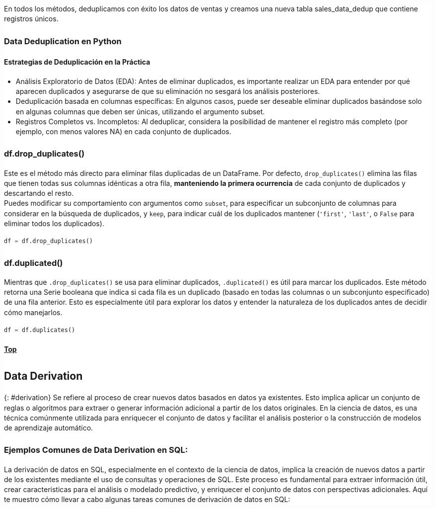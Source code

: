 En todos los métodos, deduplicamos con éxito los datos de ventas y creamos una nueva tabla sales_data_dedup que contiene registros únicos.

### Data Deduplication en Python

#### Estrategias de Deduplicación en la Práctica
- Análisis Exploratorio de Datos (EDA): Antes de eliminar duplicados, es importante realizar un EDA para entender por qué aparecen duplicados y asegurarse de que su eliminación no sesgará los análisis posteriores.
- Deduplicación basada en columnas específicas: En algunos casos, puede ser deseable eliminar duplicados basándose solo en algunas columnas que deben ser únicas, utilizando el argumento subset.
- Registros Completos vs. Incompletos: Al deduplicar, considera la posibilidad de mantener el registro más completo (por ejemplo, con menos valores NA) en cada conjunto de duplicados. 


### df.drop_duplicates()
Este es el método más directo para eliminar filas duplicadas de un DataFrame. Por defecto, `drop_duplicates()` elimina las filas que tienen todas sus columnas idénticas a otra fila, **manteniendo la primera ocurrencia** de cada conjunto de duplicados y descartando el resto.  
Puedes modificar su comportamiento con argumentos como `subset`, para especificar un subconjunto de columnas para considerar en la búsqueda de duplicados, y `keep`, para indicar cuál de los duplicados mantener (`'first'`, `'last'`, o `False` para eliminar todos los duplicados).

```python
df = df.drop_duplicates()
```

### df.duplicated()
Mientras que `.drop_duplicates()` se usa para eliminar duplicados, `.duplicated()` es útil para marcar los duplicados. Este método retorna una Serie booleana que indica si cada fila es un duplicado (basado en todas las columnas o un subconjunto especificado) de una fila anterior. Esto es especialmente útil para explorar los datos y entender la naturaleza de los duplicados antes de decidir cómo manejarlos.

```python
df = df.duplicates()
```
#### [Top](#subir)
## Data Derivation
{: #derivation}
Se refiere al proceso de crear nuevos datos basados en datos ya existentes. Esto implica aplicar un conjunto de reglas o algoritmos para extraer o generar información adicional a partir de los datos originales. En la ciencia de datos, es una técnica comúnmente utilizada para enriquecer el conjunto de datos y facilitar el análisis posterior o la construcción de modelos de aprendizaje automático.

### Ejemplos Comunes de Data Derivation en SQL:
La derivación de datos en SQL, especialmente en el contexto de la ciencia de datos, implica la creación de nuevos datos a partir de los existentes mediante el uso de consultas y operaciones de SQL. Este proceso es fundamental para extraer información útil, crear características para el análisis o modelado predictivo, y enriquecer el conjunto de datos con perspectivas adicionales. Aquí te muestro cómo llevar a cabo algunas tareas comunes de derivación de datos en SQL:
